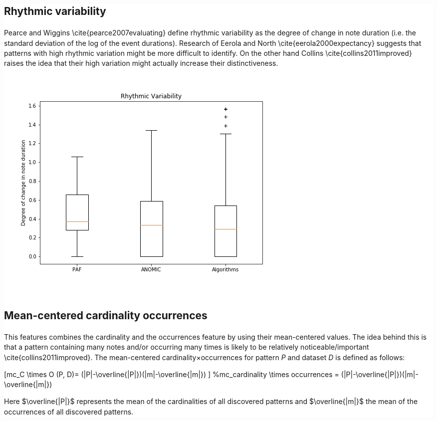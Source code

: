 ## Rhythmic variability
Pearce and Wiggins \cite{pearce2007evaluating} define rhythmic variability as the degree of change in note duration (i.e. the standard deviation of the log of the event durations). 
Research of Eerola and North \cite{eerola2000expectancy} suggests that patterns with high rhythmic variation might be more difficult to identify. On the other hand Collins \cite{collins2011improved} raises the idea that their high variation might actually increase their distinctiveness.  

![](/comparison_figures/boxplot_figures/rhythmic_variability.png)

## Mean-centered cardinality occurrences
This features combines the cardinality and the occurrences feature by using their mean-centered values. The idea behind this is that a pattern containing many notes and/or occurring many times is likely to be relatively noticeable/important \cite{collins2011improved}. The mean-centered cardinality$\times$occurrences for pattern $P$ and dataset $D$ is defined as follows:

\[mc\_C \times O (P, D)= (|P|-\overline{|P|})(|m|-\overline{|m|}) \]
%mc\_cardinality \times occurrences = (|P|-\overline{|P|})(|m|-\overline{|m|})

Here $\overline{|P|}$ represents the mean of the cardinalities of all discovered patterns and $\overline{|m|}$ the mean of the occurrences of all discovered patterns.
